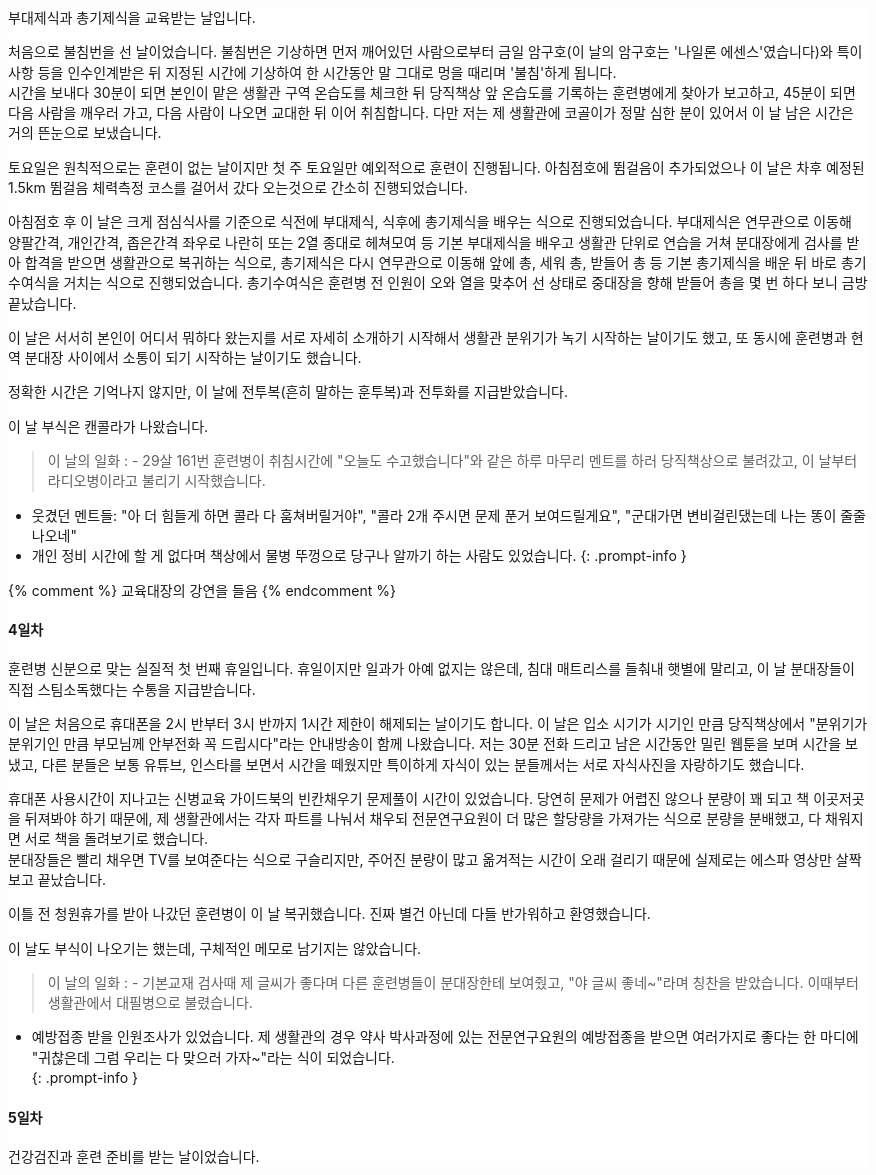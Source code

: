 부대제식과 총기제식을 교육받는 날입니다.

처음으로 불침번을 선 날이었습니다. 불침번은 기상하면 먼저 깨어있던 사람으로부터 금일 암구호(이 날의 암구호는 '나일론 에센스'였습니다)와 특이사항 등을 인수인계받은 뒤 지정된 시간에 기상하여 한 시간동안 말 그대로 멍을 때리며 '불침'하게 됩니다.  
시간을 보내다 30분이 되면 본인이 맡은 생활관 구역 온습도를 체크한 뒤 당직책상 앞 온습도를 기록하는 훈련병에게 찾아가 보고하고, 45분이 되면 다음 사람을 깨우러 가고, 다음 사람이 나오면 교대한 뒤 이어 취침합니다. 다만 저는 제 생활관에 코골이가 정말 심한 분이 있어서 이 날 남은 시간은 거의 뜬눈으로 보냈습니다.

토요일은 원칙적으로는 훈련이 없는 날이지만 첫 주 토요일만 예외적으로 훈련이 진행됩니다. 아침점호에 뜀걸음이 추가되었으나 이 날은 차후 예정된 1.5km 뜀걸음 체력측정 코스를 걸어서 갔다 오는것으로 간소히 진행되었습니다.

아침점호 후 이 날은 크게 점심식사를 기준으로 식전에 부대제식, 식후에 총기제식을 배우는 식으로 진행되었습니다. 부대제식은 연무관으로 이동해 양팔간격, 개인간격, 좁은간격 좌우로 나란히 또는 2열 종대로 헤쳐모여 등 기본 부대제식을 배우고 생활관 단위로 연습을 거쳐 분대장에게 검사를 받아 합격을 받으면 생활관으로 복귀하는 식으로, 총기제식은 다시 연무관으로 이동해 앞에 총, 세워 총, 받들어 총 등 기본 총기제식을 배운 뒤 바로 총기수여식을 거치는 식으로 진행되었습니다. 총기수여식은 훈련병 전 인원이 오와 열을 맞추어 선 상태로 중대장을 향해 받들어 총을 몇 번 하다 보니 금방 끝났습니다.

이 날은 서서히 본인이 어디서 뭐하다 왔는지를 서로 자세히 소개하기 시작해서 생활관 분위기가 녹기 시작하는 날이기도 했고, 또 동시에 훈련병과 현역 분대장 사이에서 소통이 되기 시작하는 날이기도 했습니다.

정확한 시간은 기억나지 않지만, 이 날에 전투복(흔히 말하는 훈투복)과 전투화를 지급받았습니다.

이 날 부식은 캔콜라가 나왔습니다.

> 이 날의 일화
: - 29살 161번 훈련병이 취침시간에 "오늘도 수고했습니다"와 같은 하루 마무리 멘트를 하러 당직책상으로 불려갔고, 이 날부터 라디오병이라고 불리기 시작했습니다.
- 웃겼던 멘트들: "아 더 힘들게 하면 콜라 다 훔쳐버릴거야", "콜라 2개 주시면 문제 푼거 보여드릴게요", "군대가면 변비걸린댔는데 나는 똥이 줄줄나오네"
- 개인 정비 시간에 할 게 없다며 책상에서 물병 뚜껑으로 당구나 알까기 하는 사람도 있었습니다.
{: .prompt-info }

{% comment %}
교육대장의 강연을 들음
{% endcomment %}

#### **4일차**

훈련병 신분으로 맞는 실질적 첫 번째 휴일입니다. 휴일이지만 일과가 아예 없지는 않은데, 침대 매트리스를 들춰내 햇별에 말리고, 이 날 분대장들이 직접 스팀소독했다는 수통을 지급받습니다.

이 날은 처음으로 휴대폰을 2시 반부터 3시 반까지 1시간 제한이 해제되는 날이기도 합니다. 이 날은 입소 시기가 시기인 만큼 당직책상에서 "분위기가 분위기인 만큼 부모님께 안부전화 꼭 드립시다"라는 안내방송이 함께 나왔습니다. 저는 30분 전화 드리고 남은 시간동안 밀린 웹툰을 보며 시간을 보냈고, 다른 분들은 보통 유튜브, 인스타를 보면서 시간을 떼웠지만 특이하게 자식이 있는 분들께서는 서로 자식사진을 자랑하기도 했습니다.

휴대폰 사용시간이 지나고는 신병교육 가이드북의 빈칸채우기 문제풀이 시간이 있었습니다. 당연히 문제가 어렵진 않으나 분량이 꽤 되고 책 이곳저곳을 뒤져봐야 하기 때문에, 제 생활관에서는 각자 파트를 나눠서 채우되 전문연구요원이 더 많은 할당량을 가져가는 식으로 분량을 분배했고, 다 채워지면 서로 책을 돌려보기로 했습니다.  
분대장들은 빨리 채우면 TV를 보여준다는 식으로 구슬리지만, 주어진 분량이 많고 옮겨적는 시간이 오래 걸리기 때문에 실제로는 에스파 영상만 살짝 보고 끝났습니다.

이틀 전 청원휴가를 받아 나갔던 훈련병이 이 날 복귀했습니다. 진짜 별건 아닌데 다들 반가워하고 환영했습니다.

이 날도 부식이 나오기는 했는데, 구체적인 메모로 남기지는 않았습니다.

> 이 날의 일화
: - 기본교재 검사때 제 글씨가 좋다며 다른 훈련병들이 분대장한테 보여줬고, "야 글씨 좋네~"라며 칭찬을 받았습니다. 이때부터 생활관에서 대필병으로 불렸습니다.
- 예방접종 받을 인원조사가 있었습니다. 제 생활관의 경우 약사 박사과정에 있는 전문연구요원의 예방접종을 받으면 여러가지로 좋다는 한 마디에 "귀찮은데 그럼 우리는 다 맞으러 가자~"라는 식이 되었습니다.  
{: .prompt-info }

#### **5일차**

건강검진과 훈련 준비를 받는 날이었습니다.

